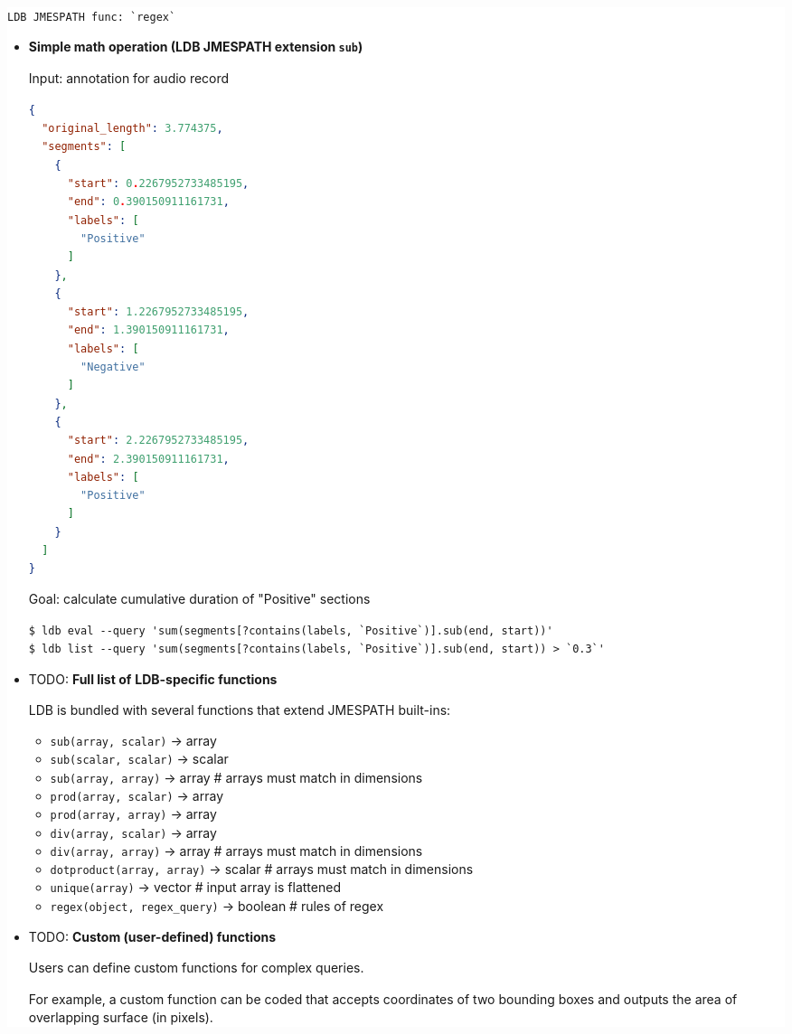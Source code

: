     LDB JMESPATH func: `regex`
    
- **Simple math operation (LDB JMESPATH extension `sub`)**
    
    Input: annotation for audio record
    
    ```json
    {
      "original_length": 3.774375,
      "segments": [
        {
          "start": 0.2267952733485195,
          "end": 0.390150911161731,
          "labels": [
            "Positive"
          ]
        },
        {
          "start": 1.2267952733485195,
          "end": 1.390150911161731,
          "labels": [
            "Negative"
          ]
        },
        {
          "start": 2.2267952733485195,
          "end": 2.390150911161731,
          "labels": [
            "Positive"
          ]
        }
      ]
    }
    ```
    
     Goal: calculate cumulative duration of "Positive" sections
    
    ```shell
    $ ldb eval --query 'sum(segments[?contains(labels, `Positive`)].sub(end, start))'
    $ ldb list --query 'sum(segments[?contains(labels, `Positive`)].sub(end, start)) > `0.3`'
    ```
    
- TODO: **Full list of** **LDB-specific functions**
    
    LDB is bundled with several functions that extend JMESPATH built-ins:
    
    - `sub(array, scalar)` → array
    - `sub(scalar, scalar)` → scalar
    - `sub(array, array)` → array             # arrays must match in dimensions
    - `prod(array, scalar)` → array
    - `prod(array, array)` → array
    - `div(array, scalar)` → array
    - `div(array, array)` → array                                       # arrays must match in dimensions
    - `dotproduct(array, array)` → scalar                       # arrays must match in dimensions
    - `unique(array)` → vector                                             # input array is flattened
    - `regex(object, regex_query)` → boolean                 # rules of regex
- TODO: **Custom (user-defined) functions**
    
    Users can define custom functions for complex queries. 
    
    For example, a custom function can be coded that accepts coordinates of two bounding boxes and outputs the area of overlapping surface (in pixels).
